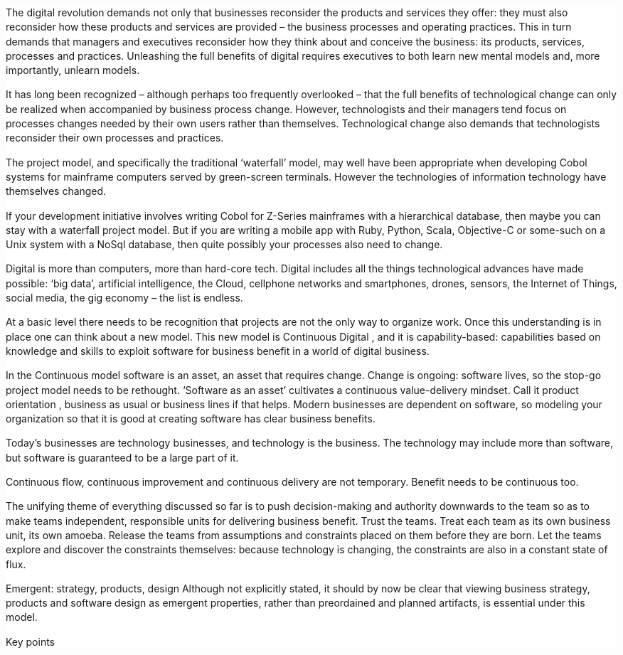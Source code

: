 The digital revolution demands not only that businesses reconsider the products and services they offer: they must also reconsider how these products and services are provided – the business processes and operating practices. This in turn demands that managers and executives reconsider how they think about and conceive the business: its products, services, processes and practices. Unleashing the full benefits of digital requires executives to both learn new mental models and, more importantly, unlearn models.

It has long been recognized – although perhaps too frequently overlooked – that the full benefits of technological change can only be realized when accompanied by business process change. However, technologists and their managers tend focus on processes changes needed by their own users rather than themselves. Technological change also demands that technologists reconsider their own processes and practices.

The project model, and specifically the traditional ‘waterfall’ model, may well have been appropriate when developing Cobol systems for mainframe computers served by green-screen terminals. However the technologies of information technology have themselves changed.

If your development initiative involves writing Cobol for Z-Series mainframes with a hierarchical database, then maybe you can stay with a waterfall project model. But if you are writing a mobile app with Ruby, Python, Scala, Objective-C or some-such on a Unix system with a NoSql database, then quite possibly your processes also need to change.

Digital is more than computers, more than hard-core tech. Digital includes all the things technological advances have made possible: ‘big data’, artificial intelligence, the Cloud, cellphone networks and smartphones, drones, sensors, the Internet of Things, social media, the gig economy – the list is endless.

At a basic level there needs to be recognition that projects are not the only way to organize work. Once this understanding is in place one can think about a new model. This new model is Continuous Digital , and it is capability-based: capabilities based on knowledge and skills to exploit software for business benefit in a world of digital business.

In the Continuous model software is an asset, an asset that requires change. Change is ongoing: software lives, so the stop-go project model needs to be rethought. ‘Software as an asset’ cultivates a continuous value-delivery mindset. Call it product orientation , business as usual or business lines if that helps. Modern businesses are dependent on software, so modeling your organization so that it is good at creating software has clear business benefits.

Today’s businesses are technology businesses, and technology is the business. The technology may include more than software, but software is guaranteed to be a large part of it.

Continuous flow, continuous improvement and continuous delivery are not temporary. Benefit needs to be continuous too.

The unifying theme of everything discussed so far is to push decision-making and authority downwards to the team so as to make teams independent, responsible units for delivering business benefit. Trust the teams. Treat each team as its own business unit, its own amoeba. Release the teams from assumptions and constraints placed on them before they are born. Let the teams explore and discover the constraints themselves: because technology is changing, the constraints are also in a constant state of flux.

Emergent: strategy, products, design Although not explicitly stated, it should by now be clear that viewing business strategy, products and software design as emergent properties, rather than preordained and planned artifacts, is essential under this model.

Key points
